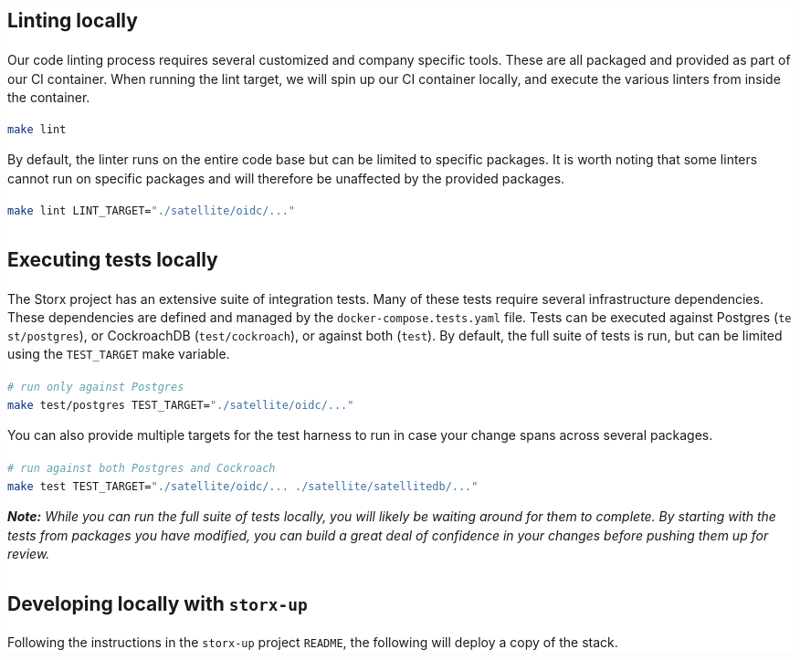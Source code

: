 ## Linting locally

Our code linting process requires several customized and company specific tools. These are all packaged and provided as
part of our CI container. When running the lint target, we will spin up our CI container locally, and execute the
various linters from inside the container.

```sh
make lint
```

By default, the linter runs on the entire code base but can be limited to specific packages. It is worth noting that
some linters cannot run on specific packages and will therefore be unaffected by the provided packages.

```sh
make lint LINT_TARGET="./satellite/oidc/..."
```

## Executing tests locally

The Storx project has an extensive suite of integration tests. Many of these tests require several infrastructure
dependencies. These dependencies are defined and managed by the `docker-compose.tests.yaml` file. Tests can be executed
against Postgres (`test/postgres`), or CockroachDB (`test/cockroach`), or against both (`test`). By default, the full
suite of tests is run, but can be limited using the `TEST_TARGET` make variable.

```sh
# run only against Postgres
make test/postgres TEST_TARGET="./satellite/oidc/..."
```

You can also provide multiple targets for the test harness to run in case your change spans across several packages.

```sh
# run against both Postgres and Cockroach
make test TEST_TARGET="./satellite/oidc/... ./satellite/satellitedb/..."
```

_**Note:** While you can run the full suite of tests locally, you will likely be waiting around for them to complete.
By starting with the tests from packages you have modified, you can build a great deal of confidence in your changes
before pushing them up for review._

## Developing locally with `storx-up`

Following the instructions in the `storx-up` project `README`, the following will deploy a copy of the stack.
